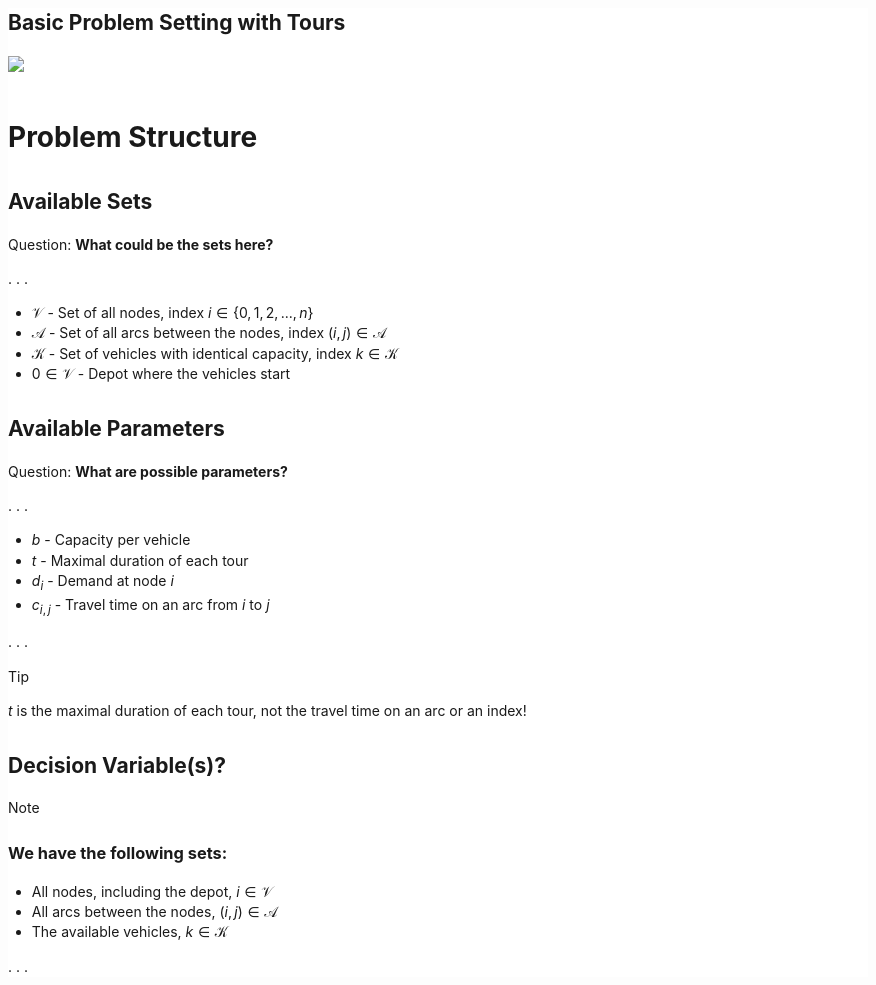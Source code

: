 ## Basic Problem Setting with Tours

<img
src="https://images.beyondsimulations.com/ao/ao_routing-basic-04.svg"
style="width:99.0%" />

# <span class="flow">Problem Structure</span>

## Available Sets

<span class="question">Question:</span> **What could be the sets here?**

. . .

- $\mathcal{V}$ - Set of all nodes, index $i \in \{0,1,2,...,n\}$
- $\mathcal{A}$ - Set of all arcs between the nodes, index
  $(i,j) \in \mathcal{A}$
- $\mathcal{K}$ - Set of vehicles with identical capacity, index
  $k \in \mathcal{K}$
- $0 \in \mathcal{V}$ - Depot where the vehicles start

## Available Parameters

<span class="question">Question:</span> **What are possible
parameters?**

. . .

- $b$ - Capacity per vehicle
- $t$ - Maximal duration of each tour
- $d_i$ - Demand at node $i$
- $c_{i,j}$ - Travel time on an arc from $i$ to $j$

. . .

> [!TIP]
>
> $t$ is the maximal duration of each tour, not the travel time on an
> arc or an index!

## Decision Variable(s)?

> [!NOTE]
>
> ### We have the following sets:
>
> - All nodes, including the depot, $i \in \mathcal{V}$
> - All arcs between the nodes, $(i,j) \in \mathcal{A}$
> - The available vehicles, $k \in \mathcal{K}$

. . .


[^1]: Due to regulations, the delivery tours cannot exceed a certain